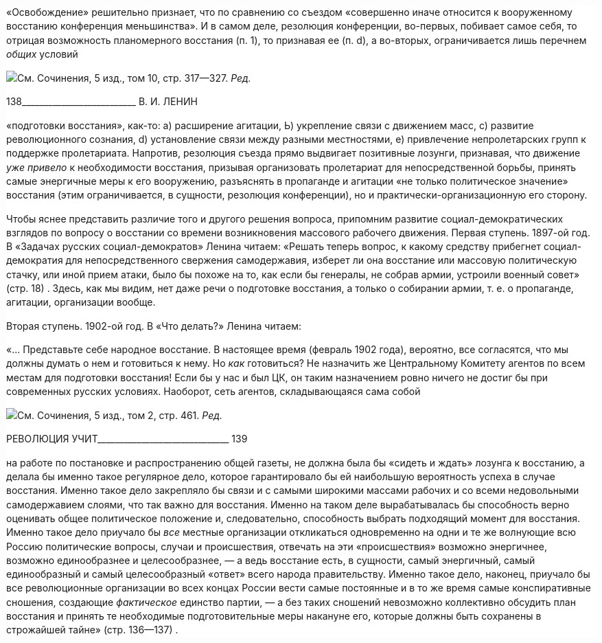 «Освобождение» решительно признает, что по сравнению со съездом «совершенно иначе относится к вооруженному восстанию конференция меньшинства». И в самом деле, резолюция конференции, во-первых, побивает самое себя, то отрицая возмож­ность планомерного восстания (п. 1), то признавая ее (п. d), а во-вторых, ограничивает­ся лишь перечнем _общих_ условий

![](file:///C:/Users/bot32/AppData/Local/Temp/msohtmlclip1/01/clip_image002.png)См. Сочинения, 5 изд., том 10, стр. 317—327. _Ред._

  

138__________________________ В. И. ЛЕНИН

«подготовки восстания», как-то: а) расширение агитации, Ь) укрепление связи с движе­нием масс, с) развитие революционного сознания, d) установление связи между разны­ми местностями, е) привлечение непролетарских групп к поддержке пролетариата. На­против, резолюция съезда прямо выдвигает позитивные лозунги, признавая, что движе­ние _уже привело_ к необходимости восстания, призывая организовать пролетариат для непосредственной борьбы, принять самые энергичные меры к его вооружению, разъяс­нять в пропаганде и агитации «не только политическое значение» восстания (этим ог­раничивается, в сущности, резолюция конференции), но и практически-организационную его сторону.

Чтобы яснее представить различие того и другого решения вопроса, припомним раз­витие социал-демократических взглядов по вопросу о восстании со времени возникно­вения массового рабочего движения. Первая ступень. 1897-ой год. В «Задачах русских социал-демократов» Ленина читаем: «Решать теперь вопрос, к какому средству прибег­нет социал-демократия для непосредственного свержения самодержавия, изберет ли она восстание или массовую политическую стачку, или иной прием атаки, было бы по­хоже на то, как если бы генералы, не собрав армии, устроили военный совет» (стр. 18) . Здесь, как мы видим, нет даже речи о подготовке восстания, а только о собирании ар­мии, т. е. о пропаганде, агитации, организации вообще.

Вторая ступень. 1902-ой год. В «Что делать?» Ленина читаем:

«... Представьте себе народное восстание. В настоящее время (февраль 1902 года), вероятно, все согласятся, что мы должны думать о нем и готовиться к нему. Но _как_ го­товиться? Не назначить же Центральному Комитету агентов по всем местам для подго­товки восстания! Если бы у нас и был ЦК, он таким назначением ровно ничего не дос­тиг бы при современных русских условиях. Наоборот, сеть агентов, складывающаяся сама собой

![](file:///C:/Users/bot32/AppData/Local/Temp/msohtmlclip1/01/clip_image002.png)См. Сочинения, 5 изд., том 2, стр. 461. _Ред._

  

РЕВОЛЮЦИЯ УЧИТ______________________________ 139

на работе по постановке и распространению общей газеты, не должна была бы «сидеть и ждать» лозунга к восстанию, а делала бы именно такое регулярное дело, которое га­рантировало бы ей наибольшую вероятность успеха в случае восстания. Именно такое дело закрепляло бы связи и с самыми широкими массами рабочих и со всеми недо­вольными самодержавием слоями, что так важно для восстания. Именно на таком деле вырабатывалась бы способность верно оценивать общее политическое положение и, следовательно, способность выбрать подходящий момент для восстания. Именно такое дело приучало бы _все_ местные организации откликаться одновременно на одни и те же волнующие всю Россию политические вопросы, случаи и происшествия, отвечать на эти «происшествия» возможно энергичнее, возможно единообразнее и целесообразнее, — а ведь восстание есть, в сущности, самый энергичный, самый единообразный и са­мый целесообразный «ответ» всего народа правительству. Именно такое дело, наконец, приучало бы все революционные организации во всех концах России вести самые по­стоянные и в то же время самые конспиративные сношения, создающие _фактическое_ единство партии, — а без таких сношений невозможно коллективно обсудить план вос­стания и принять те необходимые подготовительные меры накануне его, которые должны быть сохранены в строжайшей тайне» (стр. 136—137) .
